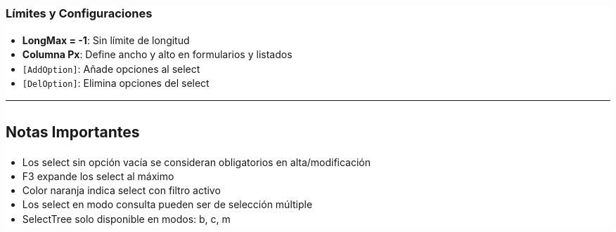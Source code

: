 ### Límites y Configuraciones
- **LongMax = -1**: Sin límite de longitud
- **Columna Px**: Define ancho y alto en formularios y listados
- `[AddOption]`: Añade opciones al select
- `[DelOption]`: Elimina opciones del select

---

## Notas Importantes

- Los select sin opción vacía se consideran obligatorios en alta/modificación
- F3 expande los select al máximo
- Color naranja indica select con filtro activo
- Los select en modo consulta pueden ser de selección múltiple
- SelectTree solo disponible en modos: b, c, m